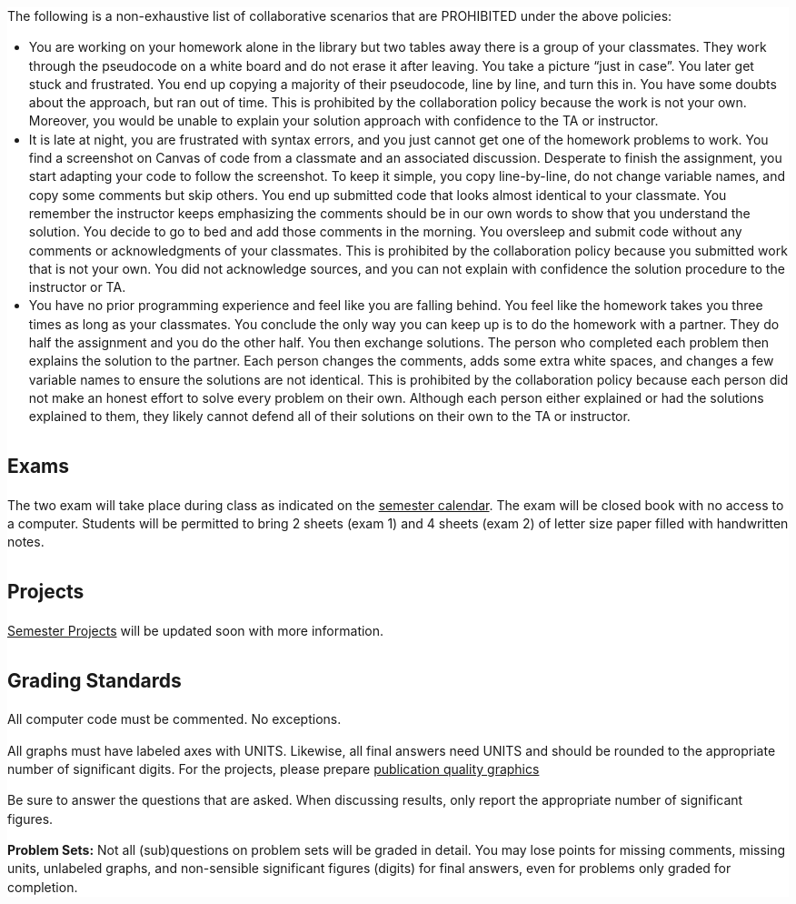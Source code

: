 The following is a non-exhaustive list of collaborative scenarios that are PROHIBITED under the above policies:
* You are working on your homework alone in the library but two tables away there is a group of your classmates. They work through the pseudocode on a white board and do not erase it after leaving. You take a picture “just in case”. You later get stuck and frustrated. You end up copying a majority of their pseudocode, line by line, and turn this in. You have some doubts about the approach, but ran out of time. This is prohibited by the collaboration policy because the work is not your own. Moreover, you would be unable to explain your solution approach with confidence to the TA or instructor.
* It is late at night, you are frustrated with syntax errors, and you just cannot get one of the homework problems to work. You find a screenshot on Canvas of code from a classmate and an associated discussion. Desperate to finish the assignment, you start adapting your code to follow the screenshot. To keep it simple, you copy line-by-line, do not change variable names, and copy some comments but skip others. You end up submitted code that looks almost identical to your classmate. You remember the instructor keeps emphasizing the comments should be in our own words to show that you understand the solution. You decide to go to bed and add those comments in the morning. You oversleep and submit code without any comments or acknowledgments of your classmates. This is prohibited by the collaboration policy because you submitted work that is not your own. You did not acknowledge sources, and you can not explain with confidence the solution procedure to the instructor or TA.
* You have no prior programming experience and feel like you are falling behind. You feel like the homework takes you three times as long as your classmates. You conclude the only way you can keep up is to do the homework with a partner. They do half the assignment and you do the other half. You then exchange solutions. The person who completed each problem then explains the solution to the partner. Each person changes the comments, adds some extra white spaces, and changes a few variable names to ensure the solutions are not identical. This is prohibited by the collaboration policy because each person did not make an honest effort to solve every problem on their own. Although each person either explained or had the solutions explained to them, they likely cannot defend all of their solutions on their own to the TA or instructor. 

## Exams

The two exam will take place during class as indicated on the [semester calendar](./calendar.md). The exam will be closed book with no access to a computer. Students will be permitted to bring 2 sheets (exam 1) and 4 sheets (exam 2) of letter size paper filled with handwritten notes.

## Projects

[Semester Projects](../org/semester_project.md) will be updated soon with more information.

## Grading Standards

All computer code must be commented. No exceptions.

All graphs must have labeled axes with UNITS. Likewise, all final answers need UNITS and should be rounded to the appropriate number of significant digits. For the projects, please prepare [publication quality graphics](https://ndcbe.github.io/data-and-computing/notebooks/01/Publication-Quality-Figures.html)

Be sure to answer the questions that are asked. When discussing results, only report the appropriate number of significant figures.

**Problem Sets:** Not all (sub)questions on problem sets will be graded in detail. You may lose points for missing comments, missing units, unlabeled graphs, and non-sensible significant figures (digits) for final answers, even for problems only graded for completion.
